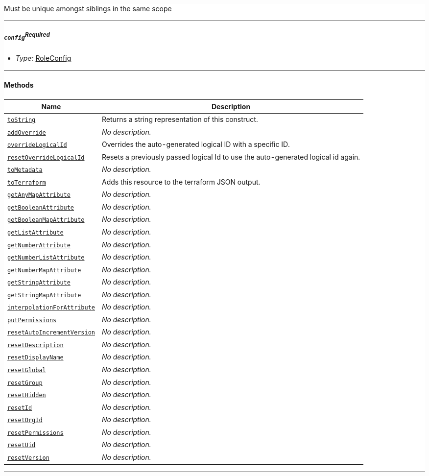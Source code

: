 Must be unique amongst siblings in the same scope

---

##### `config`<sup>Required</sup> <a name="config" id="rhizo-co-terraform-provider-grafana.role.Role.Initializer.parameter.config"></a>

- *Type:* <a href="#rhizo-co-terraform-provider-grafana.role.RoleConfig">RoleConfig</a>

---

#### Methods <a name="Methods" id="Methods"></a>

| **Name** | **Description** |
| --- | --- |
| <code><a href="#rhizo-co-terraform-provider-grafana.role.Role.toString">toString</a></code> | Returns a string representation of this construct. |
| <code><a href="#rhizo-co-terraform-provider-grafana.role.Role.addOverride">addOverride</a></code> | *No description.* |
| <code><a href="#rhizo-co-terraform-provider-grafana.role.Role.overrideLogicalId">overrideLogicalId</a></code> | Overrides the auto-generated logical ID with a specific ID. |
| <code><a href="#rhizo-co-terraform-provider-grafana.role.Role.resetOverrideLogicalId">resetOverrideLogicalId</a></code> | Resets a previously passed logical Id to use the auto-generated logical id again. |
| <code><a href="#rhizo-co-terraform-provider-grafana.role.Role.toMetadata">toMetadata</a></code> | *No description.* |
| <code><a href="#rhizo-co-terraform-provider-grafana.role.Role.toTerraform">toTerraform</a></code> | Adds this resource to the terraform JSON output. |
| <code><a href="#rhizo-co-terraform-provider-grafana.role.Role.getAnyMapAttribute">getAnyMapAttribute</a></code> | *No description.* |
| <code><a href="#rhizo-co-terraform-provider-grafana.role.Role.getBooleanAttribute">getBooleanAttribute</a></code> | *No description.* |
| <code><a href="#rhizo-co-terraform-provider-grafana.role.Role.getBooleanMapAttribute">getBooleanMapAttribute</a></code> | *No description.* |
| <code><a href="#rhizo-co-terraform-provider-grafana.role.Role.getListAttribute">getListAttribute</a></code> | *No description.* |
| <code><a href="#rhizo-co-terraform-provider-grafana.role.Role.getNumberAttribute">getNumberAttribute</a></code> | *No description.* |
| <code><a href="#rhizo-co-terraform-provider-grafana.role.Role.getNumberListAttribute">getNumberListAttribute</a></code> | *No description.* |
| <code><a href="#rhizo-co-terraform-provider-grafana.role.Role.getNumberMapAttribute">getNumberMapAttribute</a></code> | *No description.* |
| <code><a href="#rhizo-co-terraform-provider-grafana.role.Role.getStringAttribute">getStringAttribute</a></code> | *No description.* |
| <code><a href="#rhizo-co-terraform-provider-grafana.role.Role.getStringMapAttribute">getStringMapAttribute</a></code> | *No description.* |
| <code><a href="#rhizo-co-terraform-provider-grafana.role.Role.interpolationForAttribute">interpolationForAttribute</a></code> | *No description.* |
| <code><a href="#rhizo-co-terraform-provider-grafana.role.Role.putPermissions">putPermissions</a></code> | *No description.* |
| <code><a href="#rhizo-co-terraform-provider-grafana.role.Role.resetAutoIncrementVersion">resetAutoIncrementVersion</a></code> | *No description.* |
| <code><a href="#rhizo-co-terraform-provider-grafana.role.Role.resetDescription">resetDescription</a></code> | *No description.* |
| <code><a href="#rhizo-co-terraform-provider-grafana.role.Role.resetDisplayName">resetDisplayName</a></code> | *No description.* |
| <code><a href="#rhizo-co-terraform-provider-grafana.role.Role.resetGlobal">resetGlobal</a></code> | *No description.* |
| <code><a href="#rhizo-co-terraform-provider-grafana.role.Role.resetGroup">resetGroup</a></code> | *No description.* |
| <code><a href="#rhizo-co-terraform-provider-grafana.role.Role.resetHidden">resetHidden</a></code> | *No description.* |
| <code><a href="#rhizo-co-terraform-provider-grafana.role.Role.resetId">resetId</a></code> | *No description.* |
| <code><a href="#rhizo-co-terraform-provider-grafana.role.Role.resetOrgId">resetOrgId</a></code> | *No description.* |
| <code><a href="#rhizo-co-terraform-provider-grafana.role.Role.resetPermissions">resetPermissions</a></code> | *No description.* |
| <code><a href="#rhizo-co-terraform-provider-grafana.role.Role.resetUid">resetUid</a></code> | *No description.* |
| <code><a href="#rhizo-co-terraform-provider-grafana.role.Role.resetVersion">resetVersion</a></code> | *No description.* |

---
